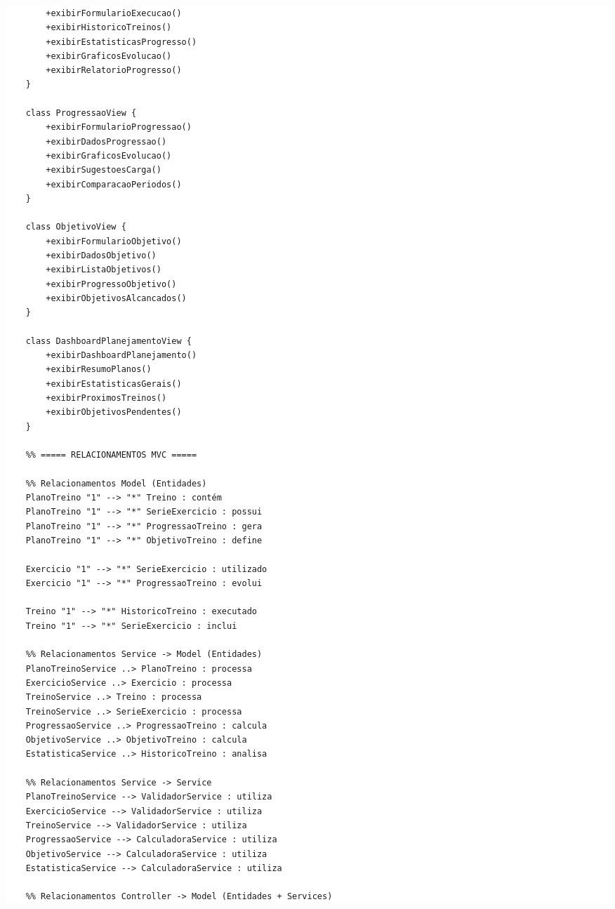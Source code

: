 ```mermaid
        +exibirFormularioExecucao()
        +exibirHistoricoTreinos()
        +exibirEstatisticasProgresso()
        +exibirGraficosEvolucao()
        +exibirRelatorioProgresso()
    }

    class ProgressaoView {
        +exibirFormularioProgressao()
        +exibirDadosProgressao()
        +exibirGraficosEvolucao()
        +exibirSugestoesCarga()
        +exibirComparacaoPeriodos()
    }

    class ObjetivoView {
        +exibirFormularioObjetivo()
        +exibirDadosObjetivo()
        +exibirListaObjetivos()
        +exibirProgressoObjetivo()
        +exibirObjetivosAlcancados()
    }

    class DashboardPlanejamentoView {
        +exibirDashboardPlanejamento()
        +exibirResumoPlanos()
        +exibirEstatisticasGerais()
        +exibirProximosTreinos()
        +exibirObjetivosPendentes()
    }

    %% ===== RELACIONAMENTOS MVC =====
    
    %% Relacionamentos Model (Entidades)
    PlanoTreino "1" --> "*" Treino : contém
    PlanoTreino "1" --> "*" SerieExercicio : possui
    PlanoTreino "1" --> "*" ProgressaoTreino : gera
    PlanoTreino "1" --> "*" ObjetivoTreino : define
    
    Exercicio "1" --> "*" SerieExercicio : utilizado
    Exercicio "1" --> "*" ProgressaoTreino : evolui
    
    Treino "1" --> "*" HistoricoTreino : executado
    Treino "1" --> "*" SerieExercicio : inclui
    
    %% Relacionamentos Service -> Model (Entidades)
    PlanoTreinoService ..> PlanoTreino : processa
    ExercicioService ..> Exercicio : processa
    TreinoService ..> Treino : processa
    TreinoService ..> SerieExercicio : processa
    ProgressaoService ..> ProgressaoTreino : calcula
    ObjetivoService ..> ObjetivoTreino : calcula
    EstatisticaService ..> HistoricoTreino : analisa
    
    %% Relacionamentos Service -> Service
    PlanoTreinoService --> ValidadorService : utiliza
    ExercicioService --> ValidadorService : utiliza
    TreinoService --> ValidadorService : utiliza
    ProgressaoService --> CalculadoraService : utiliza
    ObjetivoService --> CalculadoraService : utiliza
    EstatisticaService --> CalculadoraService : utiliza
    
    %% Relacionamentos Controller -> Model (Entidades + Services)
```